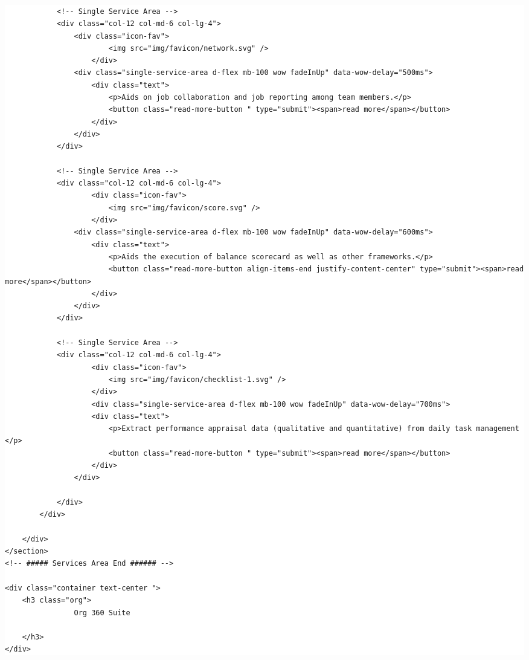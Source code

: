                 <!-- Single Service Area -->
                <div class="col-12 col-md-6 col-lg-4">
                    <div class="icon-fav">
                            <img src="img/favicon/network.svg" />
                        </div>
                    <div class="single-service-area d-flex mb-100 wow fadeInUp" data-wow-delay="500ms">
                        <div class="text">
                            <p>Aids on job collaboration and job reporting among team members.</p>
                            <button class="read-more-button " type="submit"><span>read more</span></button>
                        </div>
                    </div>
                </div>

                <!-- Single Service Area -->
                <div class="col-12 col-md-6 col-lg-4">
                        <div class="icon-fav">
                            <img src="img/favicon/score.svg" />
                        </div>
                    <div class="single-service-area d-flex mb-100 wow fadeInUp" data-wow-delay="600ms">
                        <div class="text">
                            <p>Aids the execution of balance scorecard as well as other frameworks.</p>
                            <button class="read-more-button align-items-end justify-content-center" type="submit"><span>read more</span></button>
                        </div>
                    </div>
                </div>

                <!-- Single Service Area -->
                <div class="col-12 col-md-6 col-lg-4">
                        <div class="icon-fav">
                            <img src="img/favicon/checklist-1.svg" />
                        </div>
                        <div class="single-service-area d-flex mb-100 wow fadeInUp" data-wow-delay="700ms">
                        <div class="text">
                            <p>Extract performance appraisal data (qualitative and quantitative) from daily task management</p>  
                            <button class="read-more-button " type="submit"><span>read more</span></button>
                        </div>
                    </div>

                </div>
            </div>

        </div>
    </section>
    <!-- ##### Services Area End ###### -->

    <div class="container text-center ">
        <h3 class="org">
                    Org 360 Suite

        </h3>
    </div>
